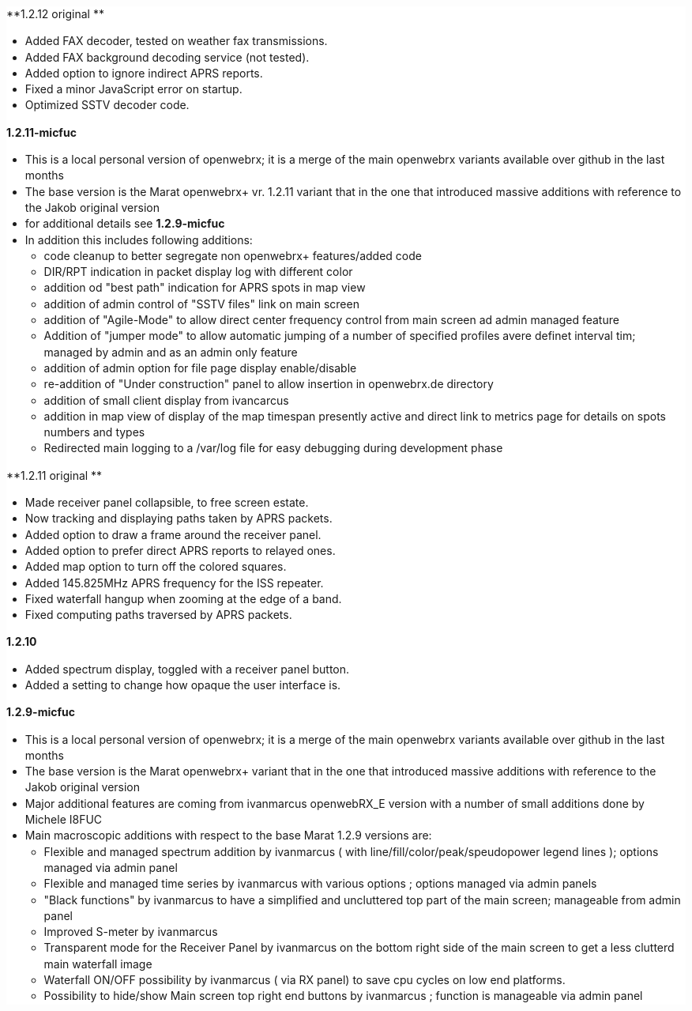 **1.2.12 original **
- Added FAX decoder, tested on weather fax transmissions.
- Added FAX background decoding service (not tested).
- Added option to ignore indirect APRS reports.
- Fixed a minor JavaScript error on startup.
- Optimized SSTV decoder code.

**1.2.11-micfuc**
- This is a local personal version of openwebrx; it is a merge of the main openwebrx variants available over github in the last months
- The base version is the Marat openwebrx+ vr. 1.2.11 variant that in the one that introduced massive additions with reference to the Jakob original version
- for additional details see  **1.2.9-micfuc**
- In addition this includes following additions:
  - code cleanup to better segregate non openwebrx+ features/added code
  - DIR/RPT indication in packet display log with different color
  - addition od "best path" indication for APRS spots in map view
  - addition of admin control of "SSTV files" link on main screen 
  - addition of "Agile-Mode" to allow direct center frequency control from main screen ad admin managed feature
  - Addition of "jumper mode" to allow automatic jumping of a number of specified profiles avere definet interval tim; managed by admin and as an admin only feature
  - addition of admin option for file page display enable/disable
  - re-addition of "Under construction" panel to allow insertion in openwebrx.de directory
  - addition of small client display from ivancarcus
  - addition in map view of display of the map timespan presently  active and direct link to metrics page for details on spots numbers and types
  - Redirected main logging to a /var/log file for easy debugging during development phase

**1.2.11 original **
- Made receiver panel collapsible, to free screen estate.
- Now tracking and displaying paths taken by APRS packets.
- Added option to draw a frame around the receiver panel.
- Added option to prefer direct APRS reports to relayed ones.
- Added map option to turn off the colored squares.
- Added 145.825MHz APRS frequency for the ISS repeater.
- Fixed waterfall hangup when zooming at the edge of a band.
- Fixed computing paths traversed by APRS packets.

**1.2.10**
- Added spectrum display, toggled with a receiver panel button.
- Added a setting to change how opaque the user interface is.


**1.2.9-micfuc**
- This is a local personal version of openwebrx; it is a merge of the main openwebrx variants available over github in the last months
- The base version is the Marat openwebrx+ variant that in the one that introduced massive additions with reference to the Jakob original version
- Major additional features are coming from ivanmarcus openwebRX_E version with a number of small additions done by Michele I8FUC
- Main macroscopic additions with respect to the base Marat 1.2.9 versions are:
  - Flexible and managed spectrum addition by ivanmarcus ( with line/fill/color/peak/speudopower legend lines ); options managed via admin panel
  - Flexible and managed time series by ivanmarcus with various options ; options managed via admin panels
  - "Black functions" by ivanmarcus to have a simplified and uncluttered top part of the main screen; manageable from admin panel
  - Improved S-meter by ivanmarcus
  - Transparent mode for the Receiver Panel by ivanmarcus on the bottom right side of the main screen to get a less clutterd main waterfall image
  - Waterfall ON/OFF possibility by ivanmarcus  ( via RX panel) to save cpu cycles on low end platforms.
  - Possibility to hide/show Main screen top right end buttons  by ivanmarcus ; function is manageable via admin panel